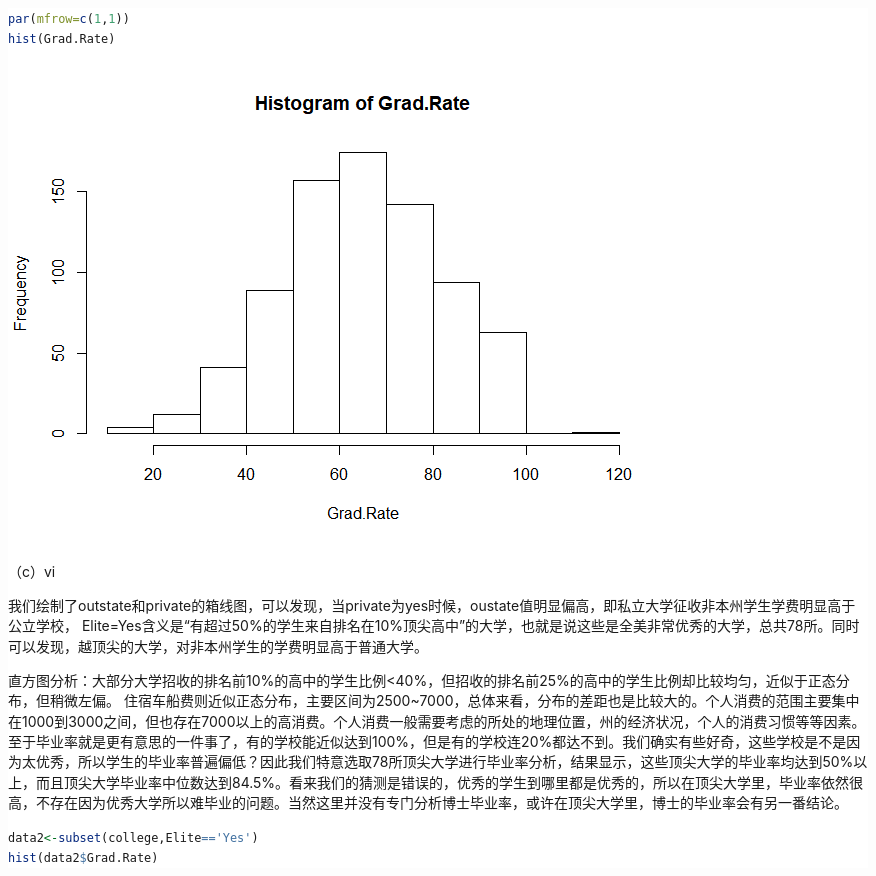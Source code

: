 
```r
par(mfrow=c(1,1))
hist(Grad.Rate)
```

![](figure-html/unnamed-chunk-35-17.png)

（c）vi

我们绘制了outstate和private的箱线图，可以发现，当private为yes时候，oustate值明显偏高，即私立大学征收非本州学生学费明显高于公立学校， Elite=Yes含义是“有超过50%的学生来自排名在10%顶尖高中”的大学，也就是说这些是全美非常优秀的大学，总共78所。同时可以发现，越顶尖的大学，对非本州学生的学费明显高于普通大学。



直方图分析：大部分大学招收的排名前10%的高中的学生比例<40%，但招收的排名前25%的高中的学生比例却比较均匀，近似于正态分布，但稍微左偏。  住宿车船费则近似正态分布，主要区间为2500~7000，总体来看，分布的差距也是比较大的。个人消费的范围主要集中在1000到3000之间，但也存在7000以上的高消费。个人消费一般需要考虑的所处的地理位置，州的经济状况，个人的消费习惯等等因素。 至于毕业率就是更有意思的一件事了，有的学校能近似达到100%，但是有的学校连20%都达不到。我们确实有些好奇，这些学校是不是因为太优秀，所以学生的毕业率普遍偏低？因此我们特意选取78所顶尖大学进行毕业率分析，结果显示，这些顶尖大学的毕业率均达到50%以上，而且顶尖大学毕业率中位数达到84.5%。看来我们的猜测是错误的，优秀的学生到哪里都是优秀的，所以在顶尖大学里，毕业率依然很高，不存在因为优秀大学所以难毕业的问题。当然这里并没有专门分析博士毕业率，或许在顶尖大学里，博士的毕业率会有另一番结论。



```r
data2<-subset(college,Elite=='Yes')
hist(data2$Grad.Rate)
```
